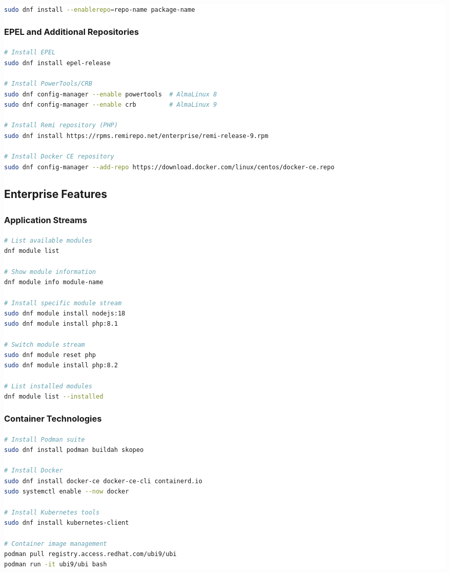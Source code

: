 ```bash
sudo dnf install --enablerepo=repo-name package-name
```

### EPEL and Additional Repositories
```bash
# Install EPEL
sudo dnf install epel-release

# Install PowerTools/CRB
sudo dnf config-manager --enable powertools  # AlmaLinux 8
sudo dnf config-manager --enable crb         # AlmaLinux 9

# Install Remi repository (PHP)
sudo dnf install https://rpms.remirepo.net/enterprise/remi-release-9.rpm

# Install Docker CE repository
sudo dnf config-manager --add-repo https://download.docker.com/linux/centos/docker-ce.repo
```

## Enterprise Features

### Application Streams
```bash
# List available modules
dnf module list

# Show module information
dnf module info module-name

# Install specific module stream
sudo dnf module install nodejs:18
sudo dnf module install php:8.1

# Switch module stream
sudo dnf module reset php
sudo dnf module install php:8.2

# List installed modules
dnf module list --installed
```

### Container Technologies
```bash
# Install Podman suite
sudo dnf install podman buildah skopeo

# Install Docker
sudo dnf install docker-ce docker-ce-cli containerd.io
sudo systemctl enable --now docker

# Install Kubernetes tools
sudo dnf install kubernetes-client

# Container image management
podman pull registry.access.redhat.com/ubi9/ubi
podman run -it ubi9/ubi bash
```
